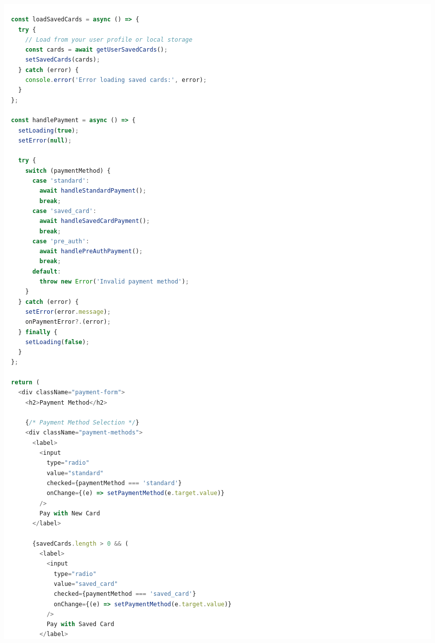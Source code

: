 ```javascript

  const loadSavedCards = async () => {
    try {
      // Load from your user profile or local storage
      const cards = await getUserSavedCards();
      setSavedCards(cards);
    } catch (error) {
      console.error('Error loading saved cards:', error);
    }
  };

  const handlePayment = async () => {
    setLoading(true);
    setError(null);

    try {
      switch (paymentMethod) {
        case 'standard':
          await handleStandardPayment();
          break;
        case 'saved_card':
          await handleSavedCardPayment();
          break;
        case 'pre_auth':
          await handlePreAuthPayment();
          break;
        default:
          throw new Error('Invalid payment method');
      }
    } catch (error) {
      setError(error.message);
      onPaymentError?.(error);
    } finally {
      setLoading(false);
    }
  };

  return (
    <div className="payment-form">
      <h2>Payment Method</h2>
      
      {/* Payment Method Selection */}
      <div className="payment-methods">
        <label>
          <input
            type="radio"
            value="standard"
            checked={paymentMethod === 'standard'}
            onChange={(e) => setPaymentMethod(e.target.value)}
          />
          Pay with New Card
        </label>
        
        {savedCards.length > 0 && (
          <label>
            <input
              type="radio"
              value="saved_card"
              checked={paymentMethod === 'saved_card'}
              onChange={(e) => setPaymentMethod(e.target.value)}
            />
            Pay with Saved Card
          </label>
```